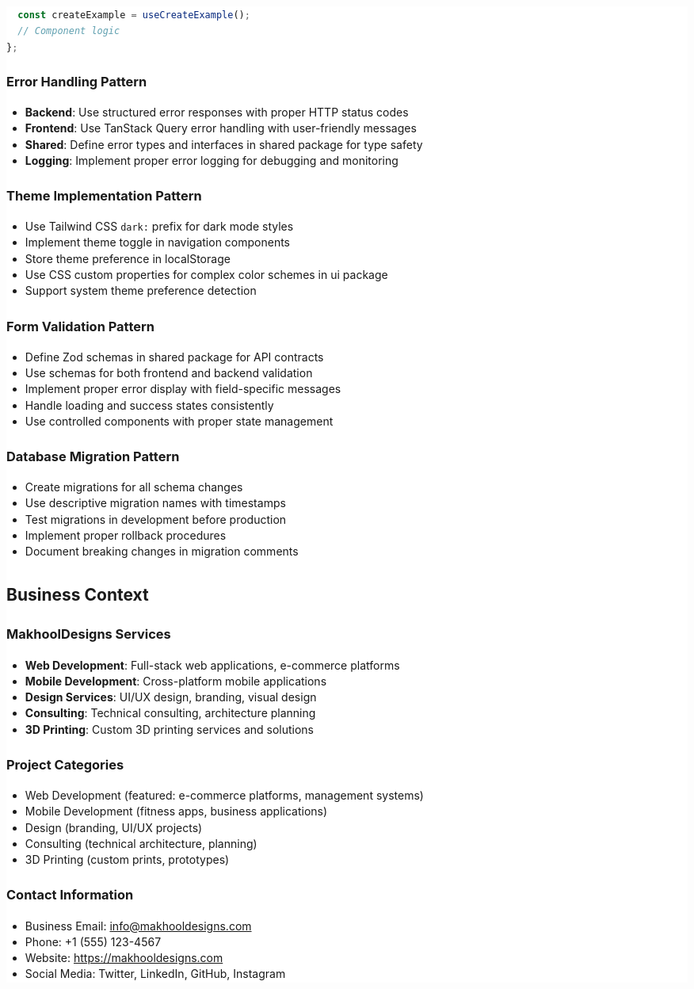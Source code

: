    ```typescript
     const createExample = useCreateExample();
     // Component logic
   };
   ```

### Error Handling Pattern
- **Backend**: Use structured error responses with proper HTTP status codes
- **Frontend**: Use TanStack Query error handling with user-friendly messages
- **Shared**: Define error types and interfaces in shared package for type safety
- **Logging**: Implement proper error logging for debugging and monitoring

### Theme Implementation Pattern
- Use Tailwind CSS `dark:` prefix for dark mode styles
- Implement theme toggle in navigation components
- Store theme preference in localStorage
- Use CSS custom properties for complex color schemes in ui package
- Support system theme preference detection

### Form Validation Pattern
- Define Zod schemas in shared package for API contracts
- Use schemas for both frontend and backend validation
- Implement proper error display with field-specific messages
- Handle loading and success states consistently
- Use controlled components with proper state management

### Database Migration Pattern
- Create migrations for all schema changes
- Use descriptive migration names with timestamps
- Test migrations in development before production
- Implement proper rollback procedures
- Document breaking changes in migration comments

## Business Context

### MakhoolDesigns Services
- **Web Development**: Full-stack web applications, e-commerce platforms
- **Mobile Development**: Cross-platform mobile applications
- **Design Services**: UI/UX design, branding, visual design
- **Consulting**: Technical consulting, architecture planning
- **3D Printing**: Custom 3D printing services and solutions

### Project Categories
- Web Development (featured: e-commerce platforms, management systems)
- Mobile Development (fitness apps, business applications)
- Design (branding, UI/UX projects)
- Consulting (technical architecture, planning)
- 3D Printing (custom prints, prototypes)

### Contact Information
- Business Email: info@makhooldesigns.com
- Phone: +1 (555) 123-4567
- Website: https://makhooldesigns.com
- Social Media: Twitter, LinkedIn, GitHub, Instagram
